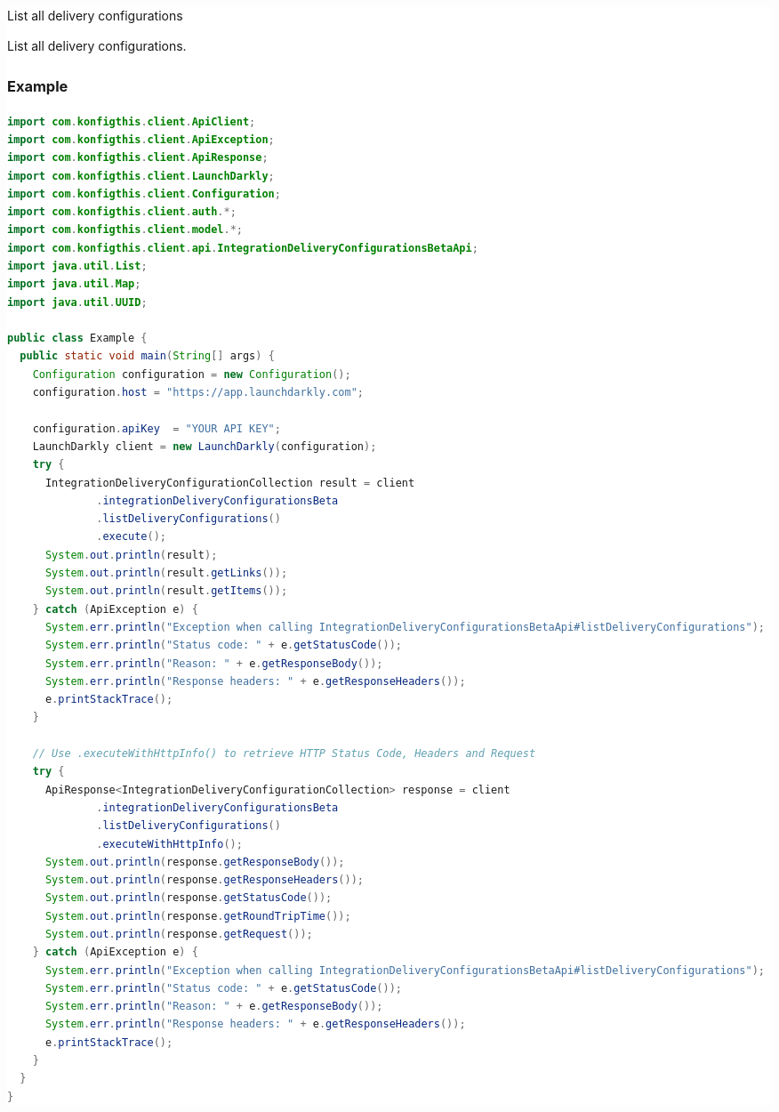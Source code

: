 List all delivery configurations

List all delivery configurations.

### Example
```java
import com.konfigthis.client.ApiClient;
import com.konfigthis.client.ApiException;
import com.konfigthis.client.ApiResponse;
import com.konfigthis.client.LaunchDarkly;
import com.konfigthis.client.Configuration;
import com.konfigthis.client.auth.*;
import com.konfigthis.client.model.*;
import com.konfigthis.client.api.IntegrationDeliveryConfigurationsBetaApi;
import java.util.List;
import java.util.Map;
import java.util.UUID;

public class Example {
  public static void main(String[] args) {
    Configuration configuration = new Configuration();
    configuration.host = "https://app.launchdarkly.com";
    
    configuration.apiKey  = "YOUR API KEY";
    LaunchDarkly client = new LaunchDarkly(configuration);
    try {
      IntegrationDeliveryConfigurationCollection result = client
              .integrationDeliveryConfigurationsBeta
              .listDeliveryConfigurations()
              .execute();
      System.out.println(result);
      System.out.println(result.getLinks());
      System.out.println(result.getItems());
    } catch (ApiException e) {
      System.err.println("Exception when calling IntegrationDeliveryConfigurationsBetaApi#listDeliveryConfigurations");
      System.err.println("Status code: " + e.getStatusCode());
      System.err.println("Reason: " + e.getResponseBody());
      System.err.println("Response headers: " + e.getResponseHeaders());
      e.printStackTrace();
    }

    // Use .executeWithHttpInfo() to retrieve HTTP Status Code, Headers and Request
    try {
      ApiResponse<IntegrationDeliveryConfigurationCollection> response = client
              .integrationDeliveryConfigurationsBeta
              .listDeliveryConfigurations()
              .executeWithHttpInfo();
      System.out.println(response.getResponseBody());
      System.out.println(response.getResponseHeaders());
      System.out.println(response.getStatusCode());
      System.out.println(response.getRoundTripTime());
      System.out.println(response.getRequest());
    } catch (ApiException e) {
      System.err.println("Exception when calling IntegrationDeliveryConfigurationsBetaApi#listDeliveryConfigurations");
      System.err.println("Status code: " + e.getStatusCode());
      System.err.println("Reason: " + e.getResponseBody());
      System.err.println("Response headers: " + e.getResponseHeaders());
      e.printStackTrace();
    }
  }
}

```